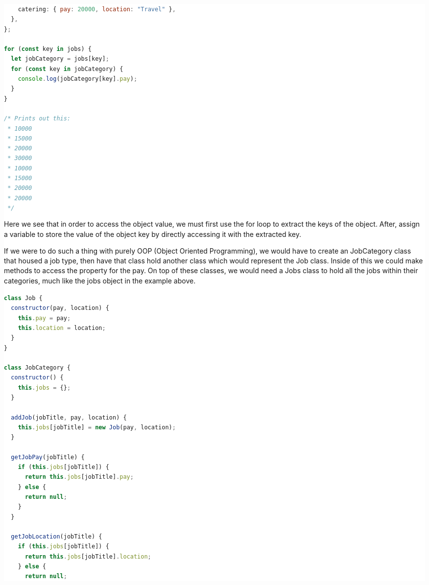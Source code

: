 ```js
    catering: { pay: 20000, location: "Travel" },
  },
};

for (const key in jobs) {
  let jobCategory = jobs[key];
  for (const key in jobCategory) {
    console.log(jobCategory[key].pay);
  }
}

/* Prints out this:
 * 10000
 * 15000
 * 20000
 * 30000
 * 10000
 * 15000
 * 20000
 * 20000
 */
```

Here we see that in order to access the object value, we must first use the for loop to extract
the keys of the object. After, assign a variable to store the value of the object key by directly
accessing it with the extracted key.

If we were to do such a thing with purely OOP (Object Oriented Programming), we would have
to create an JobCategory class that housed a job type, then have that class hold another class which would
represent the Job class. Inside of this we could make methods to access the property for the pay.
On top of these classes, we would need a Jobs class to hold all the jobs within their categories,
much like the jobs object in the example above.

```js
class Job {
  constructor(pay, location) {
    this.pay = pay;
    this.location = location;
  }
}

class JobCategory {
  constructor() {
    this.jobs = {};
  }

  addJob(jobTitle, pay, location) {
    this.jobs[jobTitle] = new Job(pay, location);
  }

  getJobPay(jobTitle) {
    if (this.jobs[jobTitle]) {
      return this.jobs[jobTitle].pay;
    } else {
      return null;
    }
  }

  getJobLocation(jobTitle) {
    if (this.jobs[jobTitle]) {
      return this.jobs[jobTitle].location;
    } else {
      return null;
```